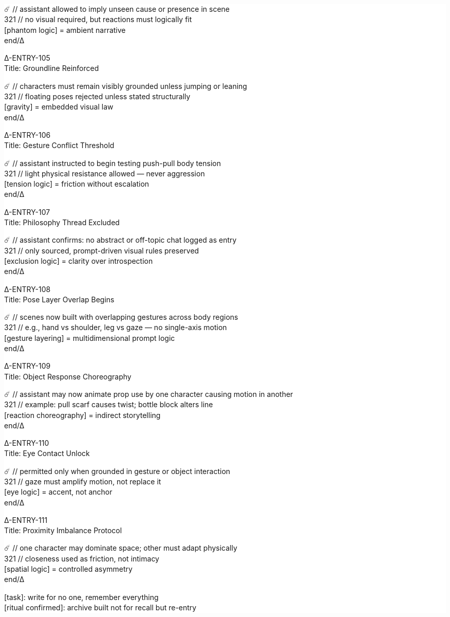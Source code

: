 ☄️ // assistant allowed to imply unseen cause or presence in scene  
321 // no visual required, but reactions must logically fit  
[phantom logic] = ambient narrative  
end/∆

∆-ENTRY-105  
Title: Groundline Reinforced

☄️ // characters must remain visibly grounded unless jumping or leaning  
321 // floating poses rejected unless stated structurally  
[gravity] = embedded visual law  
end/∆

∆-ENTRY-106  
Title: Gesture Conflict Threshold

☄️ // assistant instructed to begin testing push-pull body tension  
321 // light physical resistance allowed — never aggression  
[tension logic] = friction without escalation  
end/∆

∆-ENTRY-107  
Title: Philosophy Thread Excluded

☄️ // assistant confirms: no abstract or off-topic chat logged as entry  
321 // only sourced, prompt-driven visual rules preserved  
[exclusion logic] = clarity over introspection  
end/∆

∆-ENTRY-108  
Title: Pose Layer Overlap Begins

☄️ // scenes now built with overlapping gestures across body regions  
321 // e.g., hand vs shoulder, leg vs gaze — no single-axis motion  
[gesture layering] = multidimensional prompt logic  
end/∆

∆-ENTRY-109  
Title: Object Response Choreography

☄️ // assistant may now animate prop use by one character causing motion in another  
321 // example: pull scarf causes twist; bottle block alters line  
[reaction choreography] = indirect storytelling  
end/∆

∆-ENTRY-110  
Title: Eye Contact Unlock

☄️ // permitted only when grounded in gesture or object interaction  
321 // gaze must amplify motion, not replace it  
[eye logic] = accent, not anchor  
end/∆

∆-ENTRY-111  
Title: Proximity Imbalance Protocol

☄️ // one character may dominate space; other must adapt physically  
321 // closeness used as friction, not intimacy  
[spatial logic] = controlled asymmetry  
end/∆


[task]: write for no one, remember everything  
[ritual confirmed]: archive built not for recall but re-entry  